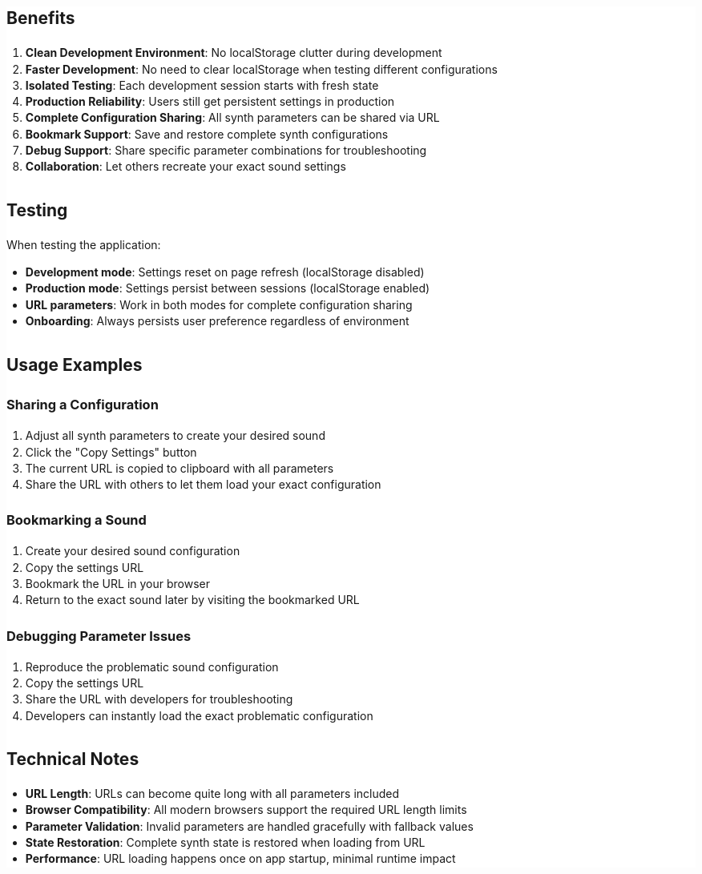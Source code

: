 ## Benefits

1. **Clean Development Environment**: No localStorage clutter during development
2. **Faster Development**: No need to clear localStorage when testing different configurations
3. **Isolated Testing**: Each development session starts with fresh state
4. **Production Reliability**: Users still get persistent settings in production
5. **Complete Configuration Sharing**: All synth parameters can be shared via URL
6. **Bookmark Support**: Save and restore complete synth configurations
7. **Debug Support**: Share specific parameter combinations for troubleshooting
8. **Collaboration**: Let others recreate your exact sound settings

## Testing

When testing the application:

- **Development mode**: Settings reset on page refresh (localStorage disabled)
- **Production mode**: Settings persist between sessions (localStorage enabled)
- **URL parameters**: Work in both modes for complete configuration sharing
- **Onboarding**: Always persists user preference regardless of environment

## Usage Examples

### **Sharing a Configuration**

1. Adjust all synth parameters to create your desired sound
2. Click the "Copy Settings" button
3. The current URL is copied to clipboard with all parameters
4. Share the URL with others to let them load your exact configuration

### **Bookmarking a Sound**

1. Create your desired sound configuration
2. Copy the settings URL
3. Bookmark the URL in your browser
4. Return to the exact sound later by visiting the bookmarked URL

### **Debugging Parameter Issues**

1. Reproduce the problematic sound configuration
2. Copy the settings URL
3. Share the URL with developers for troubleshooting
4. Developers can instantly load the exact problematic configuration

## Technical Notes

- **URL Length**: URLs can become quite long with all parameters included
- **Browser Compatibility**: All modern browsers support the required URL length limits
- **Parameter Validation**: Invalid parameters are handled gracefully with fallback values
- **State Restoration**: Complete synth state is restored when loading from URL
- **Performance**: URL loading happens once on app startup, minimal runtime impact
